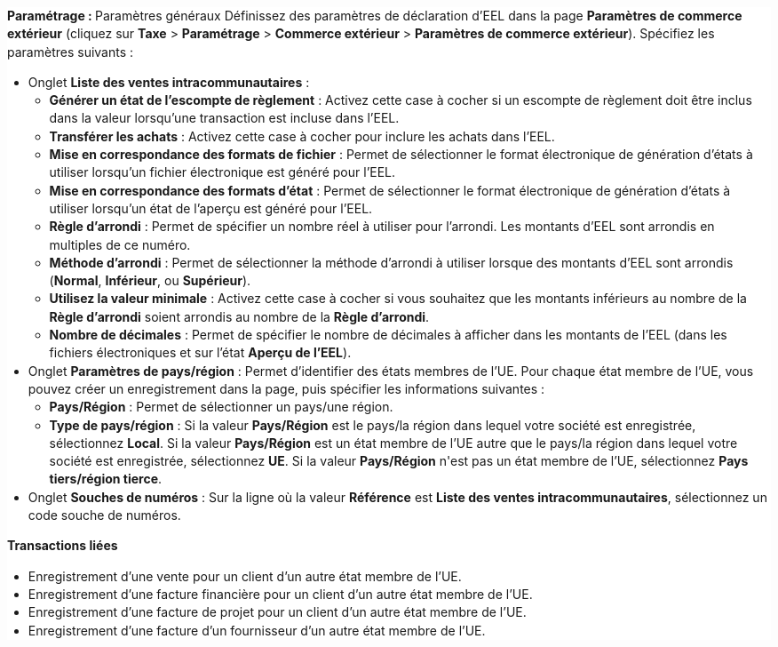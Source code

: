 <tr class="odd">
<td><strong>Paramétrage : </strong>Paramètres généraux</td>
<td>Définissez des paramètres de déclaration d’EEL dans la page <strong>Paramètres de commerce extérieur</strong> (cliquez sur <strong>Taxe</strong> &gt; <strong>Paramétrage</strong> &gt; <strong>Commerce extérieur</strong> &gt; <strong>Paramètres de commerce extérieur</strong>). Spécifiez les paramètres suivants :
<ul>
<li>Onglet <strong>Liste des ventes intracommunautaires</strong> :
<ul>
<li><strong>Générer un état de l’escompte de règlement</strong> : Activez cette case à cocher si un escompte de règlement doit être inclus dans la valeur lorsqu’une transaction est incluse dans l’EEL.</li>
<li><strong>Transférer les achats</strong> : Activez cette case à cocher pour inclure les achats dans l’EEL.</li>
<li><strong>Mise en correspondance des formats de fichier</strong> : Permet de sélectionner le format électronique de génération d’états à utiliser lorsqu’un fichier électronique est généré pour l’EEL.</li>
<li><strong>Mise en correspondance des formats d’état</strong> : Permet de sélectionner le format électronique de génération d’états à utiliser lorsqu’un état de l’aperçu est généré pour l’EEL.</li>
<li><strong>Règle d’arrondi</strong> : Permet de spécifier un nombre réel à utiliser pour l’arrondi. Les montants d’EEL sont arrondis en multiples de ce numéro.</li>
<li><strong>Méthode d’arrondi</strong> : Permet de sélectionner la méthode d’arrondi à utiliser lorsque des montants d’EEL sont arrondis (<strong>Normal</strong>, <strong>Inférieur</strong>, ou <strong>Supérieur</strong>).</li>
<li><strong>Utilisez la valeur minimale</strong> : Activez cette case à cocher si vous souhaitez que les montants inférieurs au nombre de la <strong>Règle d’arrondi</strong> soient arrondis au nombre de la <strong>Règle d’arrondi</strong>.</li>
<li><strong>Nombre de décimales</strong> : Permet de spécifier le nombre de décimales à afficher dans les montants de l’EEL (dans les fichiers électroniques et sur l’état <strong>Aperçu de l’EEL</strong>).</li>
</ul></li>
<li>Onglet <strong>Paramètres de pays/région</strong> : Permet d’identifier des états membres de l’UE. Pour chaque état membre de l’UE, vous pouvez créer un enregistrement dans la page, puis spécifier les informations suivantes :
<ul>
<li><strong>Pays/Région</strong> : Permet de sélectionner un pays/une région.</li>
<li><strong>Type de pays/région</strong> : Si la valeur <strong>Pays/Région</strong> est le pays/la région dans lequel votre société est enregistrée, sélectionnez <strong>Local</strong>. Si la valeur <strong>Pays/Région</strong> est un état membre de l’UE autre que le pays/la région dans lequel votre société est enregistrée, sélectionnez <strong>UE</strong>. Si la valeur <strong>Pays/Région</strong> n&#39;est pas un état membre de l’UE, sélectionnez <strong>Pays tiers/région tierce</strong>.</li>
</ul></li>
<li>Onglet <strong>Souches de numéros</strong> : Sur la ligne où la valeur <strong>Référence</strong> est <strong>Liste des ventes intracommunautaires</strong>, sélectionnez un code souche de numéros.</li>
</ul></td>
</tr>
<tr class="even">
<td><strong>Transactions liées</strong></td>
<td><ul>
<li>Enregistrement d’une vente pour un client d’un autre état membre de l’UE.</li>
<li>Enregistrement d’une facture financière pour un client d’un autre état membre de l’UE.</li>
<li>Enregistrement d’une facture de projet pour un client d’un autre état membre de l’UE.</li>
<li>Enregistrement d’une facture d’un fournisseur d’un autre état membre de l’UE.</li>
</ul></td>
</tr>
</tbody>
</table>
